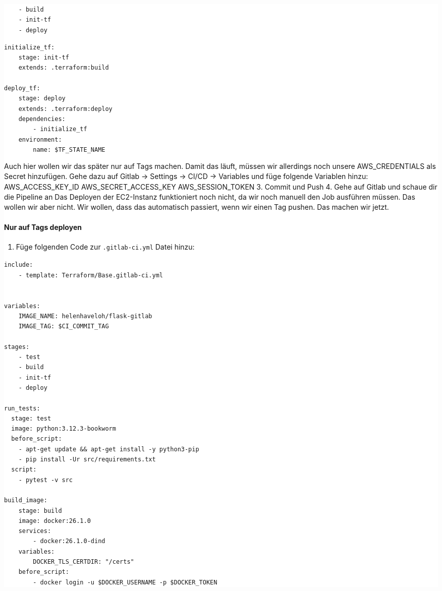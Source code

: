 ```
    - build
    - init-tf
    - deploy
```
```
initialize_tf:
    stage: init-tf
    extends: .terraform:build

deploy_tf:
    stage: deploy
    extends: .terraform:deploy
    dependencies:
        - initialize_tf
    environment:
        name: $TF_STATE_NAME
```
Auch hier wollen wir das später nur auf Tags machen.
Damit das läuft, müssen wir allerdings noch unsere AWS_CREDENTIALS als Secret hinzufügen. Gehe dazu auf Gitlab -> Settings -> CI/CD -> Variables und füge folgende Variablen hinzu:
AWS_ACCESS_KEY_ID
AWS_SECRET_ACCESS_KEY
AWS_SESSION_TOKEN
3. Commit und Push
4. Gehe auf Gitlab und schaue dir die Pipeline an
Das Deployen der EC2-Instanz funktioniert noch nicht, da wir noch manuell den Job ausführen müssen. Das wollen wir aber nicht. Wir wollen, dass das automatisch passiert, wenn wir einen Tag pushen. Das machen wir jetzt.
#### Nur auf Tags deployen
1. Füge folgenden Code zur `.gitlab-ci.yml` Datei hinzu:
```
include:
    - template: Terraform/Base.gitlab-ci.yml


variables:
    IMAGE_NAME: helenhaveloh/flask-gitlab
    IMAGE_TAG: $CI_COMMIT_TAG

stages:
    - test
    - build
    - init-tf
    - deploy

run_tests:
  stage: test
  image: python:3.12.3-bookworm
  before_script:
    - apt-get update && apt-get install -y python3-pip
    - pip install -Ur src/requirements.txt
  script:
    - pytest -v src

build_image:
    stage: build
    image: docker:26.1.0
    services:
        - docker:26.1.0-dind
    variables:
        DOCKER_TLS_CERTDIR: "/certs"
    before_script:
        - docker login -u $DOCKER_USERNAME -p $DOCKER_TOKEN 
```